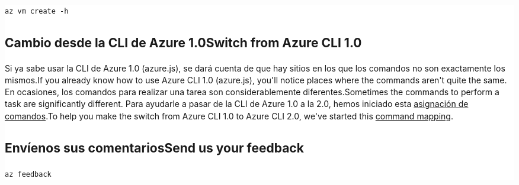 ```azurecli-interactive
az vm create -h
```

## <a name="switch-from-azure-cli-10"></a><span data-ttu-id="6a96c-203">Cambio desde la CLI de Azure 1.0</span><span class="sxs-lookup"><span data-stu-id="6a96c-203">Switch from Azure CLI 1.0</span></span>

<span data-ttu-id="6a96c-204">Si ya sabe usar la CLI de Azure 1.0 (azure.js), se dará cuenta de que hay sitios en los que los comandos no son exactamente los mismos.</span><span class="sxs-lookup"><span data-stu-id="6a96c-204">If you already know how to use Azure CLI 1.0 (azure.js), you'll notice places where the commands aren't quite the same.</span></span>
<span data-ttu-id="6a96c-205">En ocasiones, los comandos para realizar una tarea son considerablemente diferentes.</span><span class="sxs-lookup"><span data-stu-id="6a96c-205">Sometimes the commands to perform a task are significantly different.</span></span>
<span data-ttu-id="6a96c-206">Para ayudarle a pasar de la CLI de Azure 1.0 a la 2.0, hemos iniciado esta [asignación de comandos](https://github.com/Azure/azure-cli/blob/master/doc/azure2az_commands.rst).</span><span class="sxs-lookup"><span data-stu-id="6a96c-206">To help you make the switch from Azure CLI 1.0 to Azure CLI 2.0, we've started this [command mapping](https://github.com/Azure/azure-cli/blob/master/doc/azure2az_commands.rst).</span></span>

## <a name="send-us-your-feedback"></a><span data-ttu-id="6a96c-207">Envíenos sus comentarios</span><span class="sxs-lookup"><span data-stu-id="6a96c-207">Send us your feedback</span></span>

```azurecli-interactive
az feedback
```
